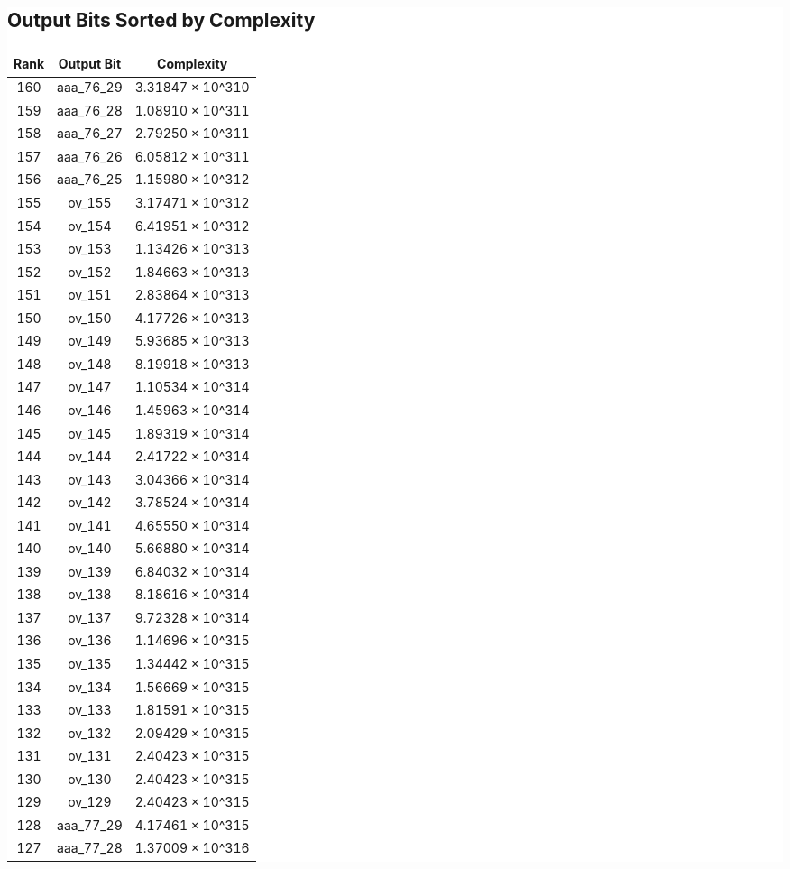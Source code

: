 ## Output Bits Sorted by Complexity

| Rank | Output Bit | Complexity |
|:----:|:----------:|:----------:|
| 160 | aaa_76_29 | 3.31847 × 10^310 |
| 159 | aaa_76_28 | 1.08910 × 10^311 |
| 158 | aaa_76_27 | 2.79250 × 10^311 |
| 157 | aaa_76_26 | 6.05812 × 10^311 |
| 156 | aaa_76_25 | 1.15980 × 10^312 |
| 155 | ov_155 | 3.17471 × 10^312 |
| 154 | ov_154 | 6.41951 × 10^312 |
| 153 | ov_153 | 1.13426 × 10^313 |
| 152 | ov_152 | 1.84663 × 10^313 |
| 151 | ov_151 | 2.83864 × 10^313 |
| 150 | ov_150 | 4.17726 × 10^313 |
| 149 | ov_149 | 5.93685 × 10^313 |
| 148 | ov_148 | 8.19918 × 10^313 |
| 147 | ov_147 | 1.10534 × 10^314 |
| 146 | ov_146 | 1.45963 × 10^314 |
| 145 | ov_145 | 1.89319 × 10^314 |
| 144 | ov_144 | 2.41722 × 10^314 |
| 143 | ov_143 | 3.04366 × 10^314 |
| 142 | ov_142 | 3.78524 × 10^314 |
| 141 | ov_141 | 4.65550 × 10^314 |
| 140 | ov_140 | 5.66880 × 10^314 |
| 139 | ov_139 | 6.84032 × 10^314 |
| 138 | ov_138 | 8.18616 × 10^314 |
| 137 | ov_137 | 9.72328 × 10^314 |
| 136 | ov_136 | 1.14696 × 10^315 |
| 135 | ov_135 | 1.34442 × 10^315 |
| 134 | ov_134 | 1.56669 × 10^315 |
| 133 | ov_133 | 1.81591 × 10^315 |
| 132 | ov_132 | 2.09429 × 10^315 |
| 131 | ov_131 | 2.40423 × 10^315 |
| 130 | ov_130 | 2.40423 × 10^315 |
| 129 | ov_129 | 2.40423 × 10^315 |
| 128 | aaa_77_29 | 4.17461 × 10^315 |
| 127 | aaa_77_28 | 1.37009 × 10^316 |